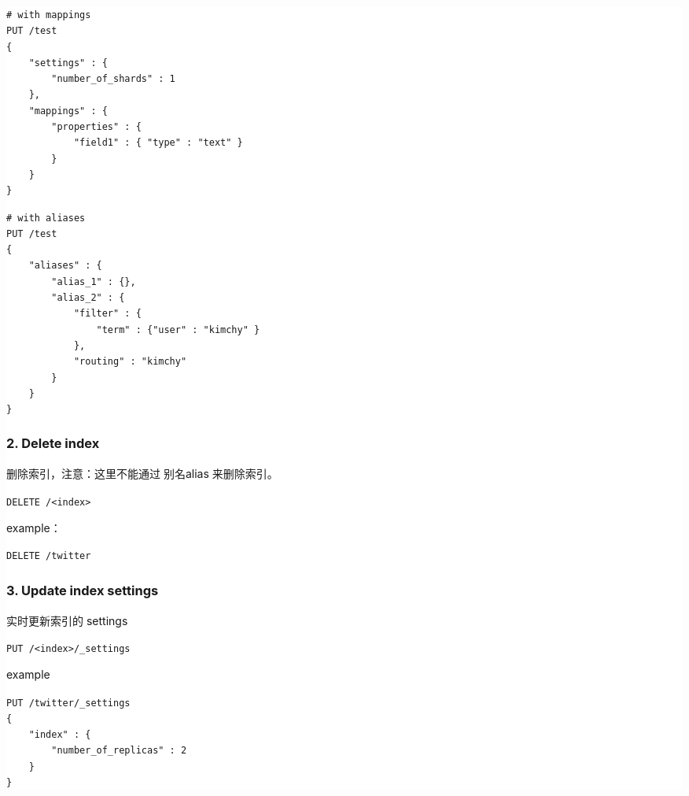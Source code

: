 ```shell
# with mappings
PUT /test
{
    "settings" : {
        "number_of_shards" : 1
    },
    "mappings" : {
        "properties" : {
            "field1" : { "type" : "text" }
        }
    }
}
```

```shell
# with aliases
PUT /test
{
    "aliases" : {
        "alias_1" : {},
        "alias_2" : {
            "filter" : {
                "term" : {"user" : "kimchy" }
            },
            "routing" : "kimchy"
        }
    }
}
```

### 2. Delete index

删除索引，注意：这里不能通过 别名alias 来删除索引。

```shell
DELETE /<index>
```

example：

```shell
DELETE /twitter
```



### 3. Update index settings

实时更新索引的 settings

```shell
PUT /<index>/_settings
```

example

```shell
PUT /twitter/_settings
{
    "index" : {
        "number_of_replicas" : 2
    }
}
```
